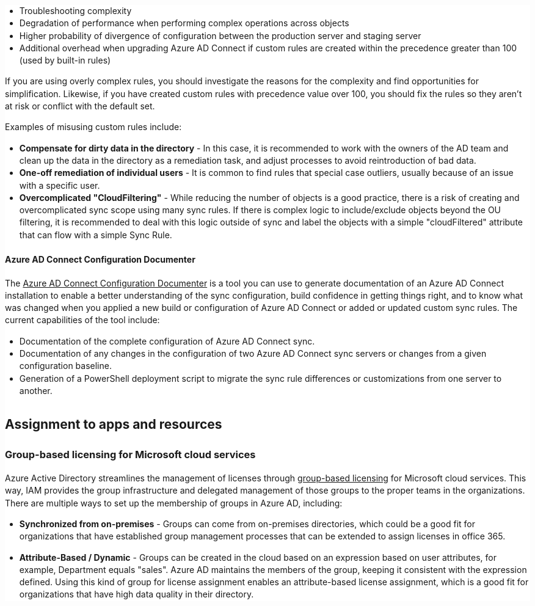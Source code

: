 - Troubleshooting complexity
- Degradation of performance when performing complex operations across objects
- Higher probability of divergence of configuration between the production server and staging server
- Additional overhead when upgrading Azure AD Connect if custom rules are created within the precedence greater than 100 (used by built-in rules)

If you are using overly complex rules, you should investigate the reasons for the complexity and find opportunities for simplification. Likewise, if you have created custom rules with precedence value over 100, you should fix the rules so they aren’t at risk or conflict with the default set.

Examples of misusing custom rules include:

- **Compensate for dirty data in the directory** - In this case, it is recommended to work with the owners of the AD team and clean up the data in the directory as a remediation task, and adjust processes to avoid reintroduction of bad data.
- **One-off remediation of individual users** - It is common to find rules that special case outliers, usually because of an issue with a specific user.
- **Overcomplicated "CloudFiltering"** - While reducing the number of objects is a good practice, there is a risk of creating and overcomplicated sync scope using many sync rules. If there is complex logic to include/exclude objects beyond the OU filtering, it is recommended to deal with this logic outside of sync and label the objects with a simple "cloudFiltered" attribute that can flow with a simple Sync Rule.

#### Azure AD Connect Configuration Documenter

The [Azure AD Connect Configuration Documenter](https://github.com/Microsoft/AADConnectConfigDocumenter) is a tool you can use to generate documentation of an Azure AD Connect installation to enable a better understanding of the sync configuration, build confidence in getting things right, and to know what was changed when you applied a new build or configuration of Azure AD Connect or added or updated custom sync rules. The current capabilities of the tool include:

- Documentation of the complete configuration of Azure AD Connect sync.
- Documentation of any changes in the configuration of two Azure AD Connect sync servers or changes from a given configuration baseline.
- Generation of a PowerShell deployment script to migrate the sync rule differences or customizations from one server to another.

## Assignment to apps and resources

### Group-based licensing for Microsoft cloud services

Azure Active Directory streamlines the management of licenses through [group-based licensing](https://docs.microsoft.com/azure/active-directory/fundamentals/active-directory-licensing-whatis-azure-portal) for Microsoft cloud services. This way, IAM provides the group infrastructure and delegated management of those groups to the proper teams in the organizations. There are multiple ways to set up the membership of groups in Azure AD, including:

- **Synchronized from on-premises** - Groups can come from on-premises directories, which could be a good fit for organizations that have established group management processes that can be extended to assign licenses in office 365.

- **Attribute-Based / Dynamic** - Groups can be created in the cloud based on an expression based on user attributes, for example, Department equals "sales". Azure AD maintains the members of the group, keeping it consistent with the expression defined. Using this kind of group for license assignment enables an attribute-based license assignment, which is a good fit for organizations that have high data quality in their directory.

